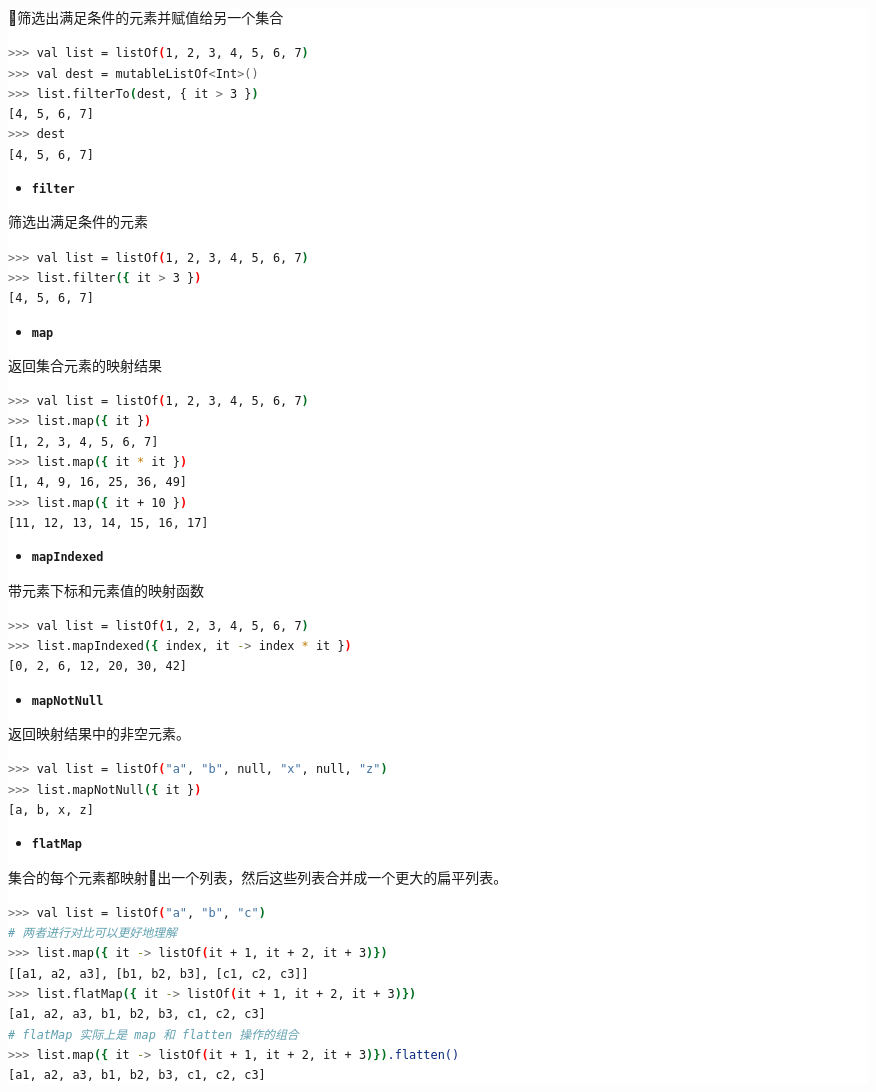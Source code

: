 筛选出满足条件的元素并赋值给另一个集合

```bash
>>> val list = listOf(1, 2, 3, 4, 5, 6, 7)
>>> val dest = mutableListOf<Int>()
>>> list.filterTo(dest, { it > 3 })
[4, 5, 6, 7]
>>> dest
[4, 5, 6, 7]
```

- **`filter`**

筛选出满足条件的元素

```bash
>>> val list = listOf(1, 2, 3, 4, 5, 6, 7)
>>> list.filter({ it > 3 })
[4, 5, 6, 7]
```

- **`map`**

返回集合元素的映射结果

```bash
>>> val list = listOf(1, 2, 3, 4, 5, 6, 7)
>>> list.map({ it })
[1, 2, 3, 4, 5, 6, 7]
>>> list.map({ it * it })
[1, 4, 9, 16, 25, 36, 49]
>>> list.map({ it + 10 })
[11, 12, 13, 14, 15, 16, 17]
```

- **`mapIndexed`**

带元素下标和元素值的映射函数

```bash
>>> val list = listOf(1, 2, 3, 4, 5, 6, 7)
>>> list.mapIndexed({ index, it -> index * it })
[0, 2, 6, 12, 20, 30, 42]
```

- **`mapNotNull`**

返回映射结果中的非空元素。

```bash
>>> val list = listOf("a", "b", null, "x", null, "z")
>>> list.mapNotNull({ it })
[a, b, x, z]
```

- **`flatMap`**

集合的每个元素都映射出一个列表，然后这些列表合并成一个更大的扁平列表。

```bash
>>> val list = listOf("a", "b", "c")
# 两者进行对比可以更好地理解
>>> list.map({ it -> listOf(it + 1, it + 2, it + 3)})
[[a1, a2, a3], [b1, b2, b3], [c1, c2, c3]]
>>> list.flatMap({ it -> listOf(it + 1, it + 2, it + 3)})
[a1, a2, a3, b1, b2, b3, c1, c2, c3]
# flatMap 实际上是 map 和 flatten 操作的组合
>>> list.map({ it -> listOf(it + 1, it + 2, it + 3)}).flatten()
[a1, a2, a3, b1, b2, b3, c1, c2, c3]
```
